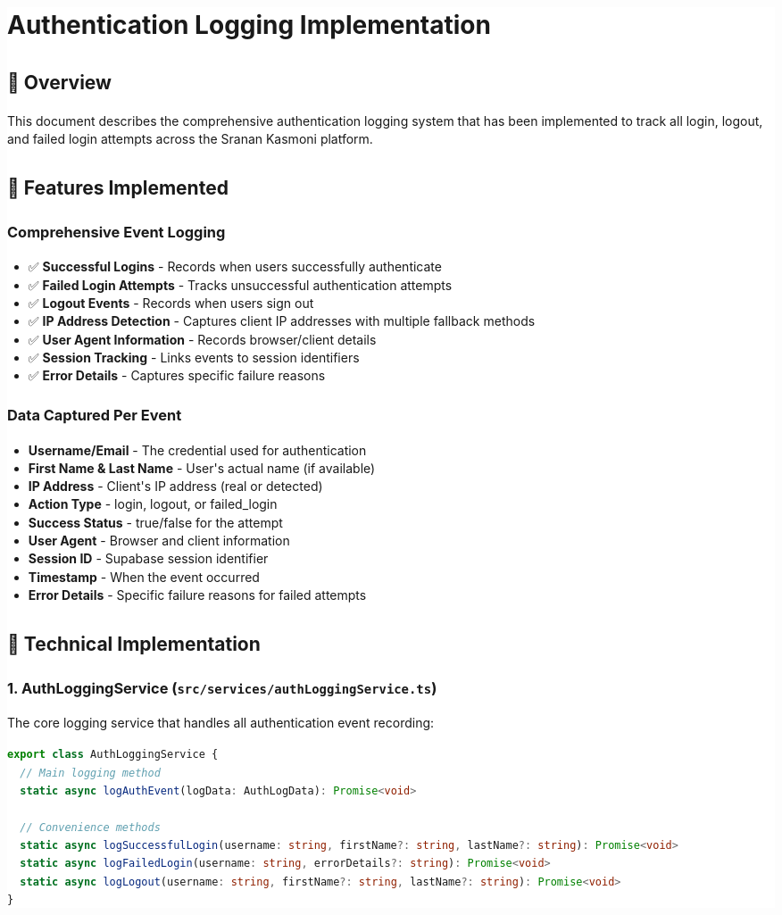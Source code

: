 # Authentication Logging Implementation

## 🎯 Overview

This document describes the comprehensive authentication logging system that has been implemented to track all login, logout, and failed login attempts across the Sranan Kasmoni platform.

## 🚀 Features Implemented

### **Comprehensive Event Logging**
- ✅ **Successful Logins** - Records when users successfully authenticate
- ✅ **Failed Login Attempts** - Tracks unsuccessful authentication attempts
- ✅ **Logout Events** - Records when users sign out
- ✅ **IP Address Detection** - Captures client IP addresses with multiple fallback methods
- ✅ **User Agent Information** - Records browser/client details
- ✅ **Session Tracking** - Links events to session identifiers
- ✅ **Error Details** - Captures specific failure reasons

### **Data Captured Per Event**
- **Username/Email** - The credential used for authentication
- **First Name & Last Name** - User's actual name (if available)
- **IP Address** - Client's IP address (real or detected)
- **Action Type** - login, logout, or failed_login
- **Success Status** - true/false for the attempt
- **User Agent** - Browser and client information
- **Session ID** - Supabase session identifier
- **Timestamp** - When the event occurred
- **Error Details** - Specific failure reasons for failed attempts

## 🔧 Technical Implementation

### **1. AuthLoggingService (`src/services/authLoggingService.ts`)**

The core logging service that handles all authentication event recording:

```typescript
export class AuthLoggingService {
  // Main logging method
  static async logAuthEvent(logData: AuthLogData): Promise<void>
  
  // Convenience methods
  static async logSuccessfulLogin(username: string, firstName?: string, lastName?: string): Promise<void>
  static async logFailedLogin(username: string, errorDetails?: string): Promise<void>
  static async logLogout(username: string, firstName?: string, lastName?: string): Promise<void>
}
```
